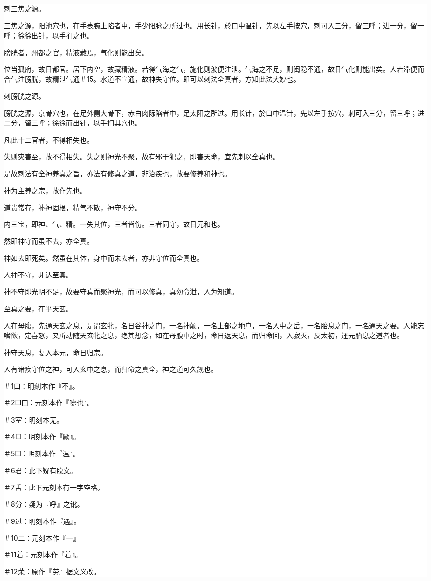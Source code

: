 刺三焦之源。  

三焦之源，阳池穴也，在手表腕上陷者中，手少阳脉之所过也。用长针，於口中温针，先以左手按穴，刺可入三分，留三呼；进一分，留一呼；徐徐出针，以手扪之也。  

膀胱者，州都之官，精液藏焉，气化则能出矣。  

位当孤府，故日都官。居下内空，故藏精液。若得气海之气，施化则波便注泄。气海之不足，则闽隐不通，故日气化则能出矣。人若滞便而合气注膀胱，故精泄气通＃15。水道不宣通，故神失守位。即可以刺法全真者，方知此法大妙也。  

刺膀胱之源。  

膀胱之源，京骨穴也，在足外侧大骨下，赤白肉际陷者中，足太阳之所过。用长针，於口中温针，先以左手按穴，刺可入三分，留三呼；进二分，留三呼；徐徐而出针，以手扪其穴也。  

凡此十二官者，不得相失也。  

失则灾害至，故不得相失。失之则神光不聚，故有邪干犯之，即害天命，宜先刺以全真也。  

是故刺法有全神养真之旨，亦法有修真之道，非治疾也，故要修养和神也。  

神为主养之宗，故作先也。  

道贵常存，补神固根，精气不散，神守不分。  

内三宝，即神、气、精。一失其位，三者皆伤。三者同守，故日元和也。  

然即神守而虽不去，亦全真。  

神如去即死矣。然虽在其体，身中而未去者，亦非守位而全真也。  

人神不守，非达至真。  

神不守即光明不足，故要守真而聚神光，而可以修真，真勿令泄，人为知道。  

至真之要，在乎天玄。  

人在母腹，先通天玄之息，是谓玄牝，名日谷神之门，一名神颠，一名上部之地户，一名人中之岳，一名胎息之门，一名通天之要。人能忘嗜欲，定喜怒，又所动随天玄牝之息，绝其想念，如在母腹中之时，命日返天息，而归命回，入寂灭，反太初，还元胎息之道者也。  

神守天息，复入本元，命日归宗。  

人有诸疾守位之神，可入玄中之息，而归命之真全，神之道可久觊也。  

＃1口：明刻本作『不』。  

＃2□口：元刻本作『嚏也』。  

＃3室：明刻本无。  

＃4□：明刻本作『厥』。  

＃5□：明刻本作『温』。  

＃6君：此下疑有脱文。  

＃7舌：此下元刻本有一字空格。  

＃8分：疑为『呼』之讹。  

＃9过：明刻本作『遇』。  

＃10二：元刻本作『一』  

＃11着：元刻本作『着』。  

＃12荣：原作『劳』据文义改。  

